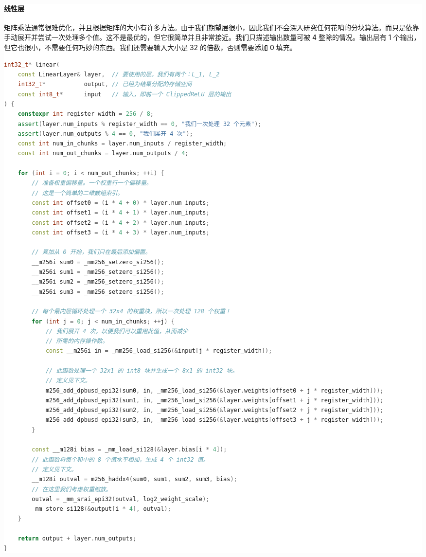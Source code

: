 #### 线性层

矩阵乘法通常很难优化，并且根据矩阵的大小有许多方法。由于我们期望层很小，因此我们不会深入研究任何花哨的分块算法。而只是依靠手动展开并尝试一次处理多个值。这不是最优的，但它很简单并且非常接近。我们只描述输出数量可被 4 整除的情况。输出层有 1 个输出，但它也很小，不需要任何巧妙的东西。我们还需要输入大小是 32 的倍数，否则需要添加 0 填充。

```cpp
int32_t* linear(
    const LinearLayer& layer,  // 要使用的层。我们有两个：L_1, L_2
    int32_t*           output, // 已经为结果分配的存储空间
    const int8_t*      input   // 输入，即前一个 ClippedReLU 层的输出
) {
    constexpr int register_width = 256 / 8;
    assert(layer.num_inputs % register_width == 0, "我们一次处理 32 个元素");
    assert(layer.num_outputs % 4 == 0, "我们展开 4 次");
    const int num_in_chunks = layer.num_inputs / register_width;
    const int num_out_chunks = layer.num_outputs / 4;

    for (int i = 0; i < num_out_chunks; ++i) {
        // 准备权重偏移量。一个权重行一个偏移量。
        // 这是一个简单的二维数组索引。
        const int offset0 = (i * 4 + 0) * layer.num_inputs;
        const int offset1 = (i * 4 + 1) * layer.num_inputs;
        const int offset2 = (i * 4 + 2) * layer.num_inputs;
        const int offset3 = (i * 4 + 3) * layer.num_inputs;

        // 累加从 0 开始，我们只在最后添加偏置。
        __m256i sum0 = _mm256_setzero_si256();
        __m256i sum1 = _mm256_setzero_si256();
        __m256i sum2 = _mm256_setzero_si256();
        __m256i sum3 = _mm256_setzero_si256();

        // 每个最内层循环处理一个 32x4 的权重块，所以一次处理 128 个权重！
        for (int j = 0; j < num_in_chunks; ++j) {
            // 我们展开 4 次，以便我们可以重用此值，从而减少
            // 所需的内存操作数。
            const __m256i in = _mm256_load_si256(&input[j * register_width]);

            // 此函数处理一个 32x1 的 int8 块并生成一个 8x1 的 int32 块。
            // 定义见下文。
            m256_add_dpbusd_epi32(sum0, in, _mm256_load_si256(&layer.weights[offset0 + j * register_width]));
            m256_add_dpbusd_epi32(sum1, in, _mm256_load_si256(&layer.weights[offset1 + j * register_width]));
            m256_add_dpbusd_epi32(sum2, in, _mm256_load_si256(&layer.weights[offset2 + j * register_width]));
            m256_add_dpbusd_epi32(sum3, in, _mm256_load_si256(&layer.weights[offset3 + j * register_width]));
        }

        const __m128i bias = _mm_load_si128(&layer.bias[i * 4]);
        // 此函数将每个和中的 8 个值水平相加，生成 4 个 int32 值。
        // 定义见下文。
        __m128i outval = m256_haddx4(sum0, sum1, sum2, sum3, bias);
        // 在这里我们考虑权重缩放。
        outval = _mm_srai_epi32(outval, log2_weight_scale);
        _mm_store_si128(&output[i * 4], outval);
    }

    return output + layer.num_outputs;
}
```
